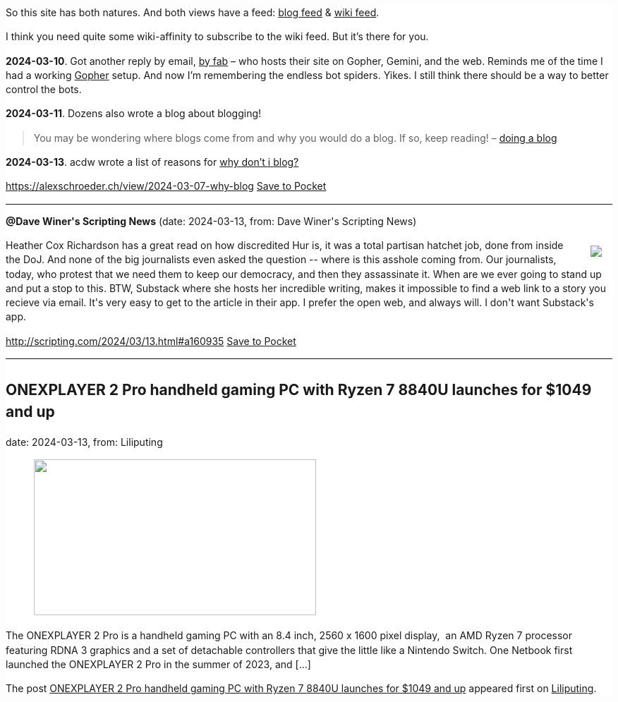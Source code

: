<p>So this site has both natures. And both views have a feed: <a href="index.rss">blog feed</a> &amp; <a href="changes.rss">wiki feed</a>.</p>

<p>I think you need quite some wiki-affinity to subscribe to the wiki feed. But it’s there for you.</p>

<p><strong>2024-03-10</strong>. Got another reply by email, <a href="//redterminal.org/gemlog/2024-03-10-Re_Why_do_we_even_blog.gmi">by fab</a> – who hosts their site on Gopher, Gemini, and the web. Reminds me of the time I had a working <a href="Gopher">Gopher</a> setup. And now I’m remembering the endless bot spiders. Yikes. I still think there should be a way to better control the bots.</p>

<p><strong>2024-03-11</strong>. Dozens also wrote a blog about blogging!</p>

<blockquote>
<p>You may be wondering where blogs come from and why you would do a blog. If so, keep reading! – <a href="https://chrismanbrown.gitlab.io/46.html">doing a blog</a></p>
</blockquote>

<p><strong>2024-03-13</strong>. acdw wrote a list of reasons for <a href="https://www.acdw.net/lists/why-dont-i-blog.html">why don&rsquo;t i blog?</a></p>

<span class="feed-item-link">
<a href="https://alexschroeder.ch/view/2024-03-07-why-blog">https://alexschroeder.ch/view/2024-03-07-why-blog</a> <a href="https://getpocket.com/save" class="pocket-btn" data-lang="en" data-save-url="https://alexschroeder.ch/view/2024-03-07-why-blog">Save to Pocket</a>
</span>

---

**@Dave Winer's Scripting News** (date: 2024-03-13, from: Dave Winer's Scripting News)

<img class="imgRightMargin" src="https://imgs.scripting.com/2024/03/13/corectblogroil.png" border="0" style="float: right; padding-left: 25px; padding-bottom: 10px; padding-top: 10px; padding-right: 15px;">Heather Cox Richardson has a great read on how discredited Hur is, it was a total partisan hatchet job, done from inside the DoJ. And none of the big journalists even asked the question -- where is this asshole coming from. Our journalists, today, who protest that we need them to keep our democracy, and then they assassinate it. When are we ever going to stand up and put a stop to this. BTW, Substack where she hosts her incredible writing, makes it impossible to find a web link to a story you recieve via email. It's very easy to get to the article in their app. I prefer the open web, and always will. I don't want Substack's app.

<span class="feed-item-link">
<a href="http://scripting.com/2024/03/13.html#a160935">http://scripting.com/2024/03/13.html#a160935</a> <a href="https://getpocket.com/save" class="pocket-btn" data-lang="en" data-save-url="http://scripting.com/2024/03/13.html#a160935">Save to Pocket</a>
</span>

---

## ONEXPLAYER 2 Pro handheld gaming PC with Ryzen 7 8840U launches for $1049 and up

date: 2024-03-13, from: Liliputing

<figure><img width="400" height="221" src="https://liliputing.com/wp-content/uploads/2024/03/onexplayer-2-pro_02-400x221.jpg" class="attachment-medium size-medium wp-post-image" alt="" decoding="async" fetchpriority="high" srcset="https://liliputing.com/wp-content/uploads/2024/03/onexplayer-2-pro_02-400x221.jpg 400w, https://liliputing.com/wp-content/uploads/2024/03/onexplayer-2-pro_02-780x430.jpg 780w, https://liliputing.com/wp-content/uploads/2024/03/onexplayer-2-pro_02-150x83.jpg 150w, https://liliputing.com/wp-content/uploads/2024/03/onexplayer-2-pro_02-768x424.jpg 768w, https://liliputing.com/wp-content/uploads/2024/03/onexplayer-2-pro_02-1200x662.jpg 1200w, https://liliputing.com/wp-content/uploads/2024/03/onexplayer-2-pro_02.jpg 1419w" sizes="(max-width: 34.9rem) calc(100vw - 2rem), (max-width: 53rem) calc(8 * (100vw / 12)), (min-width: 53rem) calc(6 * (100vw / 12)), 100vw" /></figure>
<p>The ONEXPLAYER 2 Pro is a handheld gaming PC with an 8.4 inch, 2560 x 1600 pixel display,  an AMD Ryzen 7 processor featuring RDNA 3 graphics and a set of detachable controllers that give the little like a Nintendo Switch. One Netbook first launched the ONEXPLAYER 2 Pro in the summer of 2023, and [&#8230;]</p>
<p>The post <a href="https://liliputing.com/onexplayer-2-pro-handheld-gaming-pc-with-ryzen-7-8840u-coming-soon/">ONEXPLAYER 2 Pro handheld gaming PC with Ryzen 7 8840U launches for $1049 and up</a> appeared first on <a href="https://liliputing.com">Liliputing</a>.</p>
